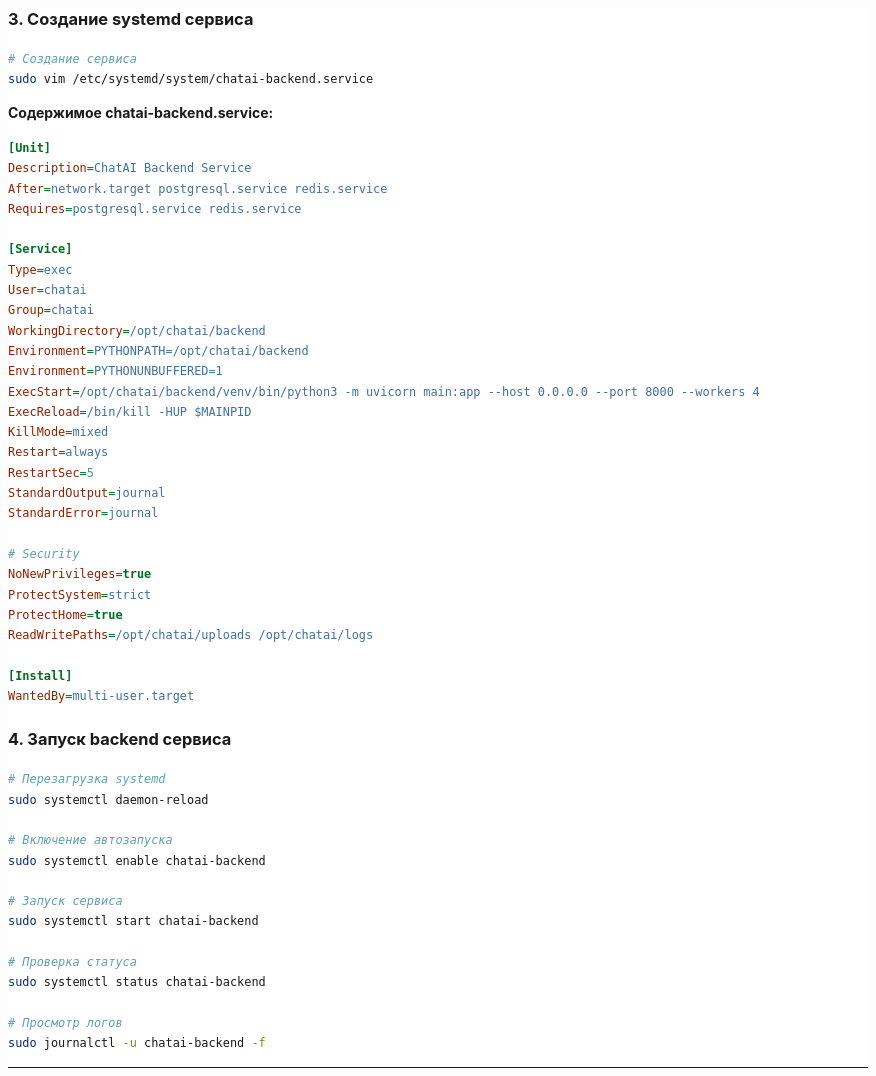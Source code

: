 ### 3. Создание systemd сервиса

```bash
# Создание сервиса
sudo vim /etc/systemd/system/chatai-backend.service
```

**Содержимое chatai-backend.service:**
```ini
[Unit]
Description=ChatAI Backend Service
After=network.target postgresql.service redis.service
Requires=postgresql.service redis.service

[Service]
Type=exec
User=chatai
Group=chatai
WorkingDirectory=/opt/chatai/backend
Environment=PYTHONPATH=/opt/chatai/backend
Environment=PYTHONUNBUFFERED=1
ExecStart=/opt/chatai/backend/venv/bin/python3 -m uvicorn main:app --host 0.0.0.0 --port 8000 --workers 4
ExecReload=/bin/kill -HUP $MAINPID
KillMode=mixed
Restart=always
RestartSec=5
StandardOutput=journal
StandardError=journal

# Security
NoNewPrivileges=true
ProtectSystem=strict
ProtectHome=true
ReadWritePaths=/opt/chatai/uploads /opt/chatai/logs

[Install]
WantedBy=multi-user.target
```

### 4. Запуск backend сервиса

```bash
# Перезагрузка systemd
sudo systemctl daemon-reload

# Включение автозапуска
sudo systemctl enable chatai-backend

# Запуск сервиса
sudo systemctl start chatai-backend

# Проверка статуса
sudo systemctl status chatai-backend

# Просмотр логов
sudo journalctl -u chatai-backend -f
```

---